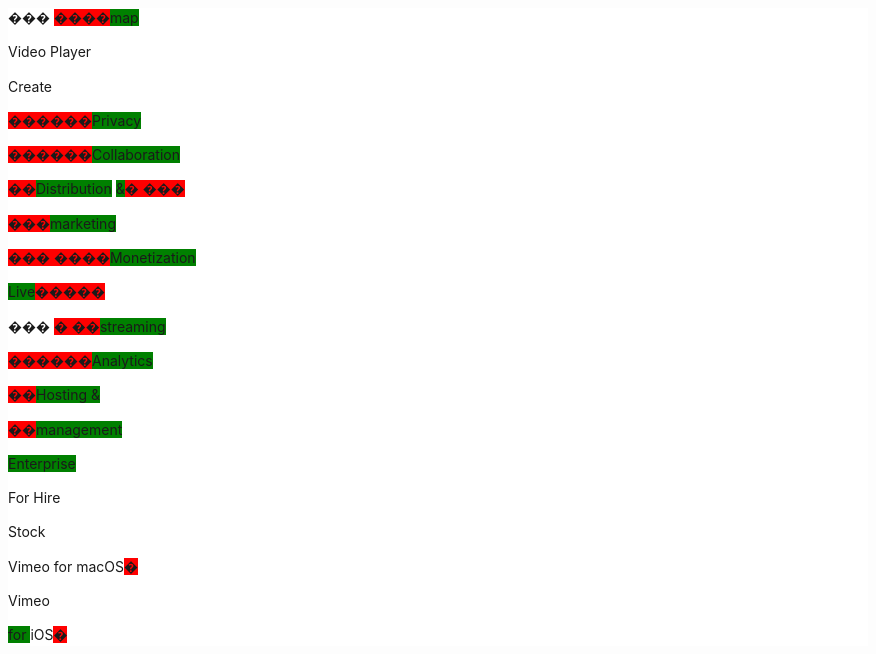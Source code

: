 ���</span> <span style="background-color: red;">����</span><span style="background-color: green;">map


Video Player</span>


Create


<span style="background-color: red;">������</span><span style="background-color: green;">Privacy</span>


<span style="background-color: red;">������</span><span style="background-color: green;">Collaboration</span>


<span style="background-color: red;">��</span><span style="background-color: green;">Distribution</span> <span style="background-color: green;">&</span><span style="background-color: red;">� ���</span>


<span style="background-color: red;">���</span><span style="background-color: green;">marketing</span>


<span style="background-color: red;">��� ����</span><span style="background-color: green;">Monetization</span>


<span style="background-color: green;">Live</span><span style="background-color: red;">�����


���</span> <span style="background-color: red;">� ��</span><span style="background-color: green;">streaming</span>


<span style="background-color: red;">������</span><span style="background-color: green;">Analytics</span>


<span style="background-color: red;">��</span><span style="background-color: green;">Hosting &</span>


<span style="background-color: red;">��</span><span style="background-color: green;">management</span>


<span style="background-color: green;">Enterprise


For Hire


Stock


Vimeo for </span>macOS<span style="background-color: red;">� </span><span style="background-color: green;">


</span>Vimeo<span style="background-color: red;">


</span><span style="background-color: green;"> for </span>iOS<span style="background-color: red;">� </span><span style="background-color: green;">
